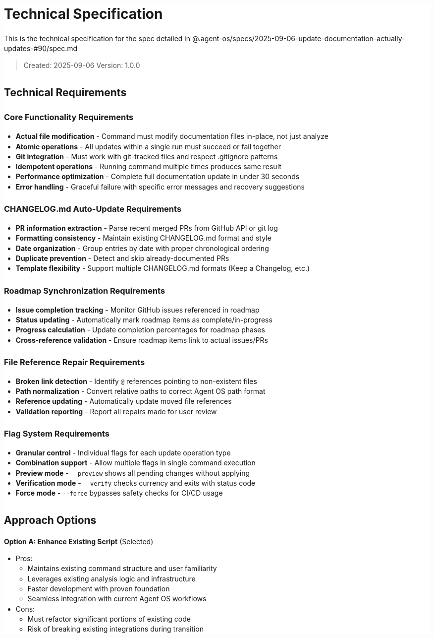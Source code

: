 # Technical Specification

This is the technical specification for the spec detailed in @.agent-os/specs/2025-09-06-update-documentation-actually-updates-#90/spec.md

> Created: 2025-09-06
> Version: 1.0.0

## Technical Requirements

### Core Functionality Requirements
- **Actual file modification** - Command must modify documentation files in-place, not just analyze
- **Atomic operations** - All updates within a single run must succeed or fail together  
- **Git integration** - Must work with git-tracked files and respect .gitignore patterns
- **Idempotent operations** - Running command multiple times produces same result
- **Performance optimization** - Complete full documentation update in under 30 seconds
- **Error handling** - Graceful failure with specific error messages and recovery suggestions

### CHANGELOG.md Auto-Update Requirements
- **PR information extraction** - Parse recent merged PRs from GitHub API or git log
- **Formatting consistency** - Maintain existing CHANGELOG.md format and style
- **Date organization** - Group entries by date with proper chronological ordering
- **Duplicate prevention** - Detect and skip already-documented PRs
- **Template flexibility** - Support multiple CHANGELOG.md formats (Keep a Changelog, etc.)

### Roadmap Synchronization Requirements  
- **Issue completion tracking** - Monitor GitHub issues referenced in roadmap
- **Status updating** - Automatically mark roadmap items as complete/in-progress
- **Progress calculation** - Update completion percentages for roadmap phases
- **Cross-reference validation** - Ensure roadmap items link to actual issues/PRs

### File Reference Repair Requirements
- **Broken link detection** - Identify `@` references pointing to non-existent files
- **Path normalization** - Convert relative paths to correct Agent OS path format
- **Reference updating** - Automatically update moved file references
- **Validation reporting** - Report all repairs made for user review

### Flag System Requirements
- **Granular control** - Individual flags for each update operation type
- **Combination support** - Allow multiple flags in single command execution
- **Preview mode** - `--preview` shows all pending changes without applying
- **Verification mode** - `--verify` checks currency and exits with status code
- **Force mode** - `--force` bypasses safety checks for CI/CD usage

## Approach Options

**Option A: Enhance Existing Script** (Selected)
- Pros: 
  - Maintains existing command structure and user familiarity
  - Leverages existing analysis logic and infrastructure
  - Faster development with proven foundation
  - Seamless integration with current Agent OS workflows
- Cons: 
  - Must refactor significant portions of existing code
  - Risk of breaking existing integrations during transition
